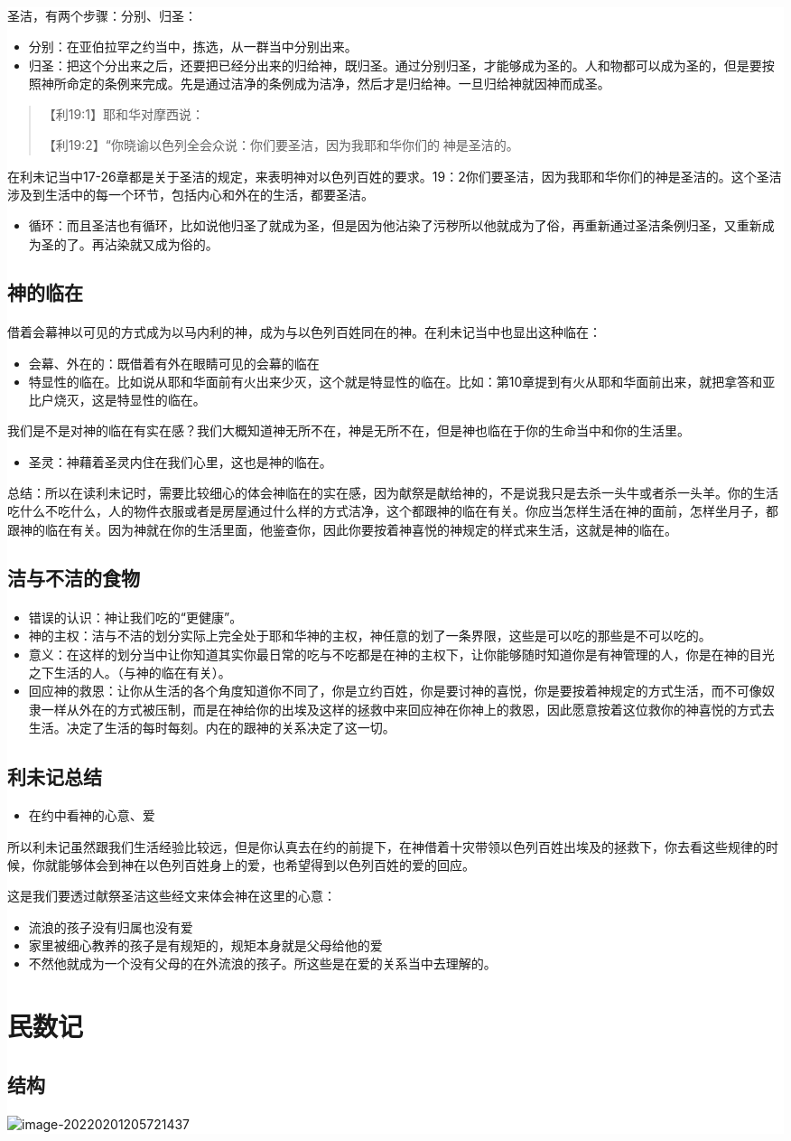 圣洁，有两个步骤：分别、归圣：

- 分别：在亚伯拉罕之约当中，拣选，从一群当中分别出来。
- 归圣：把这个分出来之后，还要把已经分出来的归给神，既归圣。通过分别归圣，才能够成为圣的。人和物都可以成为圣的，但是要按照神所命定的条例来完成。先是通过洁净的条例成为洁净，然后才是归给神。一旦归给神就因神而成圣。

> 【利19:1】耶和华对摩西说：
>
> 【利19:2】“你晓谕以色列全会众说：你们要圣洁，因为我耶和华你们的 神是圣洁的。

在利未记当中17-26章都是关于圣洁的规定，来表明神对以色列百姓的要求。19：2你们要圣洁，因为我耶和华你们的神是圣洁的。这个圣洁涉及到生活中的每一个环节，包括内心和外在的生活，都要圣洁。

- 循环：而且圣洁也有循环，比如说他归圣了就成为圣，但是因为他沾染了污秽所以他就成为了俗，再重新通过圣洁条例归圣，又重新成为圣的了。再沾染就又成为俗的。

## 神的临在

借着会幕神以可见的方式成为以马内利的神，成为与以色列百姓同在的神。在利未记当中也显出这种临在：

- 会幕、外在的：既借着有外在眼睛可见的会幕的临在
- 特显性的临在。比如说从耶和华面前有火出来少灭，这个就是特显性的临在。比如：第10章提到有火从耶和华面前出来，就把拿答和亚比户烧灭，这是特显性的临在。

我们是不是对神的临在有实在感？我们大概知道神无所不在，神是无所不在，但是神也临在于你的生命当中和你的生活里。

- 圣灵：神藉着圣灵内住在我们心里，这也是神的临在。

总结：所以在读利未记时，需要比较细心的体会神临在的实在感，因为献祭是献给神的，不是说我只是去杀一头牛或者杀一头羊。你的生活吃什么不吃什么，人的物件衣服或者是房屋通过什么样的方式洁净，这个都跟神的临在有关。你应当怎样生活在神的面前，怎样坐月子，都跟神的临在有关。因为神就在你的生活里面，他鉴查你，因此你要按着神喜悦的神规定的样式来生活，这就是神的临在。

## 洁与不洁的食物

- 错误的认识：神让我们吃的“更健康”。
- 神的主权：洁与不洁的划分实际上完全处于耶和华神的主权，神任意的划了一条界限，这些是可以吃的那些是不可以吃的。
- 意义：在这样的划分当中让你知道其实你最日常的吃与不吃都是在神的主权下，让你能够随时知道你是有神管理的人，你是在神的目光之下生活的人。（与神的临在有关）。
- 回应神的救恩：让你从生活的各个角度知道你不同了，你是立约百姓，你是要讨神的喜悦，你是要按着神规定的方式生活，而不可像奴隶一样从外在的方式被压制，而是在神给你的出埃及这样的拯救中来回应神在你神上的救恩，因此愿意按着这位救你的神喜悦的方式去生活。决定了生活的每时每刻。内在的跟神的关系决定了这一切。

## 利未记总结

- 在约中看神的心意、爱

所以利未记虽然跟我们生活经验比较远，但是你认真去在约的前提下，在神借着十灾带领以色列百姓出埃及的拯救下，你去看这些规律的时候，你就能够体会到神在以色列百姓身上的爱，也希望得到以色列百姓的爱的回应。

这是我们要透过献祭圣洁这些经文来体会神在这里的心意：

- 流浪的孩子没有归属也没有爱
- 家里被细心教养的孩子是有规矩的，规矩本身就是父母给他的爱
- 不然他就成为一个没有父母的在外流浪的孩子。所这些是在爱的关系当中去理解的。

# 民数记

## 结构

![image-20220201205721437](https://raw.githubusercontent.com/yezuocheng/pic/master/image-20220201205721437.png)
